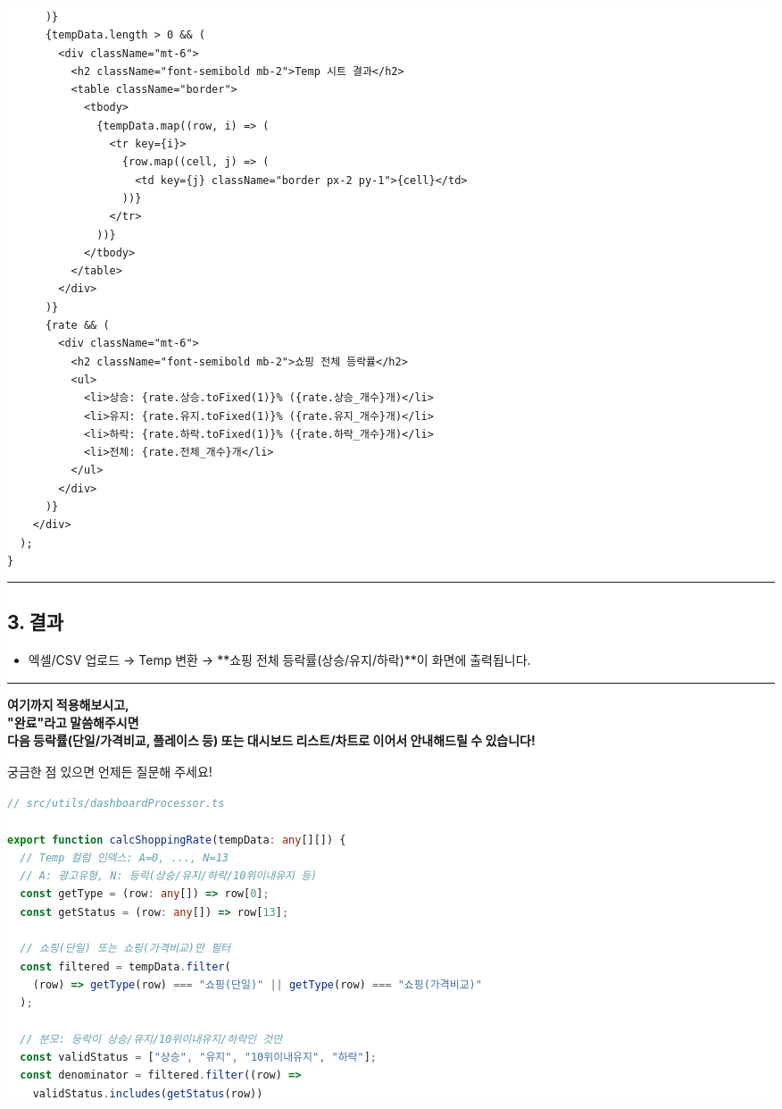 ```tsx
      )}
      {tempData.length > 0 && (
        <div className="mt-6">
          <h2 className="font-semibold mb-2">Temp 시트 결과</h2>
          <table className="border">
            <tbody>
              {tempData.map((row, i) => (
                <tr key={i}>
                  {row.map((cell, j) => (
                    <td key={j} className="border px-2 py-1">{cell}</td>
                  ))}
                </tr>
              ))}
            </tbody>
          </table>
        </div>
      )}
      {rate && (
        <div className="mt-6">
          <h2 className="font-semibold mb-2">쇼핑 전체 등락률</h2>
          <ul>
            <li>상승: {rate.상승.toFixed(1)}% ({rate.상승_개수}개)</li>
            <li>유지: {rate.유지.toFixed(1)}% ({rate.유지_개수}개)</li>
            <li>하락: {rate.하락.toFixed(1)}% ({rate.하락_개수}개)</li>
            <li>전체: {rate.전체_개수}개</li>
          </ul>
        </div>
      )}
    </div>
  );
}
```

---

## 3. 결과

- 엑셀/CSV 업로드 → Temp 변환 → **쇼핑 전체 등락률(상승/유지/하락)**이 화면에 출력됩니다.

---

**여기까지 적용해보시고,  
"완료"라고 말씀해주시면  
다음 등락률(단일/가격비교, 플레이스 등) 또는 대시보드 리스트/차트로 이어서 안내해드릴 수 있습니다!**

궁금한 점 있으면 언제든 질문해 주세요!

```typescript
// src/utils/dashboardProcessor.ts

export function calcShoppingRate(tempData: any[][]) {
  // Temp 컬럼 인덱스: A=0, ..., N=13
  // A: 광고유형, N: 등락(상승/유지/하락/10위이내유지 등)
  const getType = (row: any[]) => row[0];
  const getStatus = (row: any[]) => row[13];

  // 쇼핑(단일) 또는 쇼핑(가격비교)만 필터
  const filtered = tempData.filter(
    (row) => getType(row) === "쇼핑(단일)" || getType(row) === "쇼핑(가격비교)"
  );

  // 분모: 등락이 상승/유지/10위이내유지/하락인 것만
  const validStatus = ["상승", "유지", "10위이내유지", "하락"];
  const denominator = filtered.filter((row) =>
    validStatus.includes(getStatus(row))
```